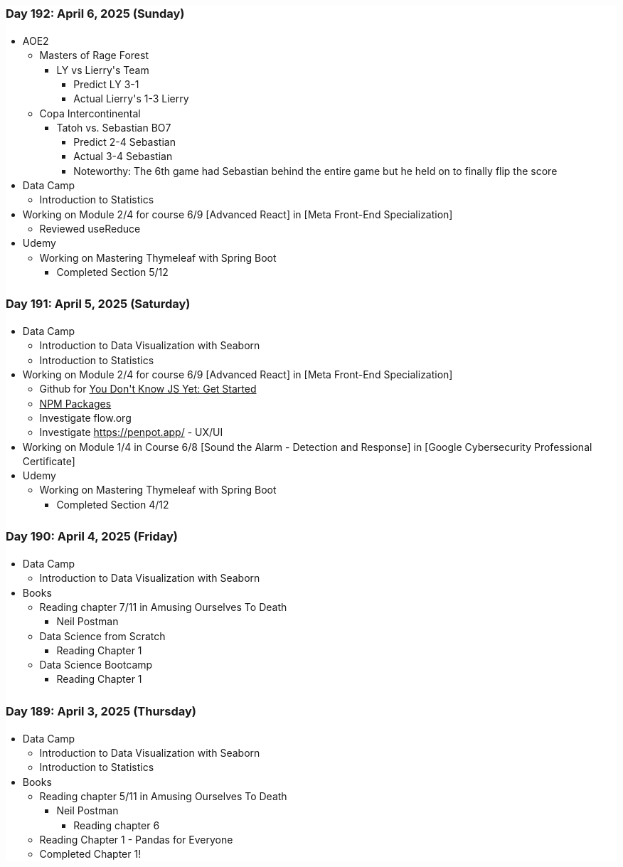 
### Day 192: April 6, 2025 (Sunday)
- AOE2
  - Masters of Rage Forest
    - LY vs Lierry's Team
      - Predict LY 3-1
      - Actual Lierry's 1-3 Lierry 
  - Copa Intercontinental
    - Tatoh vs. Sebastian BO7
      - Predict 2-4 Sebastian
      - Actual 3-4 Sebastian
      - Noteworthy: The 6th game had Sebastian behind the entire game but he held on to finally flip the score
- Data Camp 
  - Introduction to Statistics
- Working on Module 2/4 for course 6/9 [Advanced React] in  [Meta Front-End Specialization]
  - Reviewed useReduce
- Udemy
  - Working on Mastering Thymeleaf with Spring Boot
    - Completed Section 5/12


### Day 191: April 5, 2025 (Saturday)
- Data Camp 
   - Introduction to Data Visualization with Seaborn
  - Introduction to Statistics
- Working on Module 2/4 for course 6/9 [Advanced React] in  [Meta Front-End Specialization]
  - Github for [You Don't Know JS Yet: Get Started](https://github.com/getify/You-Dont-Know-JS/blob/2nd-ed/get-started/ch1.md)
  - [NPM Packages](https://www.npmjs.com/)
  - Investigate flow.org
  - Investigate https://penpot.app/ - UX/UI
- Working on  Module 1/4 in Course 6/8 [Sound the Alarm - Detection and Response] 
    in [Google Cybersecurity Professional Certificate]   
- Udemy
  - Working on Mastering Thymeleaf with Spring Boot
    - Completed Section 4/12



### Day 190: April 4, 2025 (Friday)
- Data Camp 
  - Introduction to Data Visualization with Seaborn
- Books
  - Reading chapter 7/11 in Amusing Ourselves To Death
    - Neil Postman  
  - Data Science from Scratch
    - Reading Chapter 1
  - Data Science Bootcamp
    - Reading Chapter 1


### Day 189: April 3, 2025 (Thursday)
- Data Camp 
  - Introduction to Data Visualization with Seaborn
  - Introduction to Statistics
- Books
  - Reading chapter 5/11 in Amusing Ourselves To Death
    - Neil Postman
      - Reading chapter 6   
   - Reading Chapter 1 - Pandas for Everyone
    - Completed Chapter 1!
